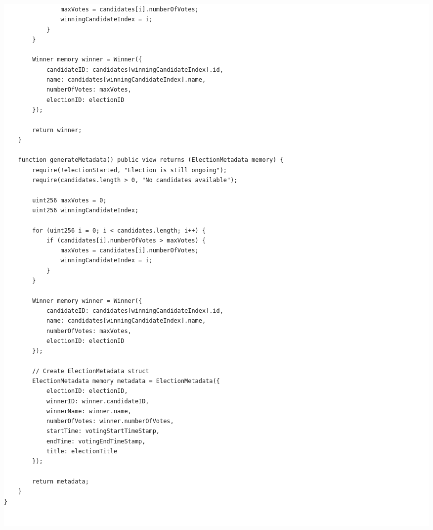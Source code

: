 ```solidity
                maxVotes = candidates[i].numberOfVotes;
                winningCandidateIndex = i;
            }
        }

        Winner memory winner = Winner({
            candidateID: candidates[winningCandidateIndex].id,
            name: candidates[winningCandidateIndex].name,
            numberOfVotes: maxVotes,
            electionID: electionID
        });

        return winner;
    }

    function generateMetadata() public view returns (ElectionMetadata memory) {
        require(!electionStarted, "Election is still ongoing");
        require(candidates.length > 0, "No candidates available");

        uint256 maxVotes = 0;
        uint256 winningCandidateIndex;

        for (uint256 i = 0; i < candidates.length; i++) {
            if (candidates[i].numberOfVotes > maxVotes) {
                maxVotes = candidates[i].numberOfVotes;
                winningCandidateIndex = i;
            }
        }

        Winner memory winner = Winner({
            candidateID: candidates[winningCandidateIndex].id,
            name: candidates[winningCandidateIndex].name,
            numberOfVotes: maxVotes,
            electionID: electionID
        });

        // Create ElectionMetadata struct
        ElectionMetadata memory metadata = ElectionMetadata({
            electionID: electionID,
            winnerID: winner.candidateID,
            winnerName: winner.name,
            numberOfVotes: winner.numberOfVotes,
            startTime: votingStartTimeStamp,
            endTime: votingEndTimeStamp,
            title: electionTitle
        });

        return metadata;
    }
}



```
